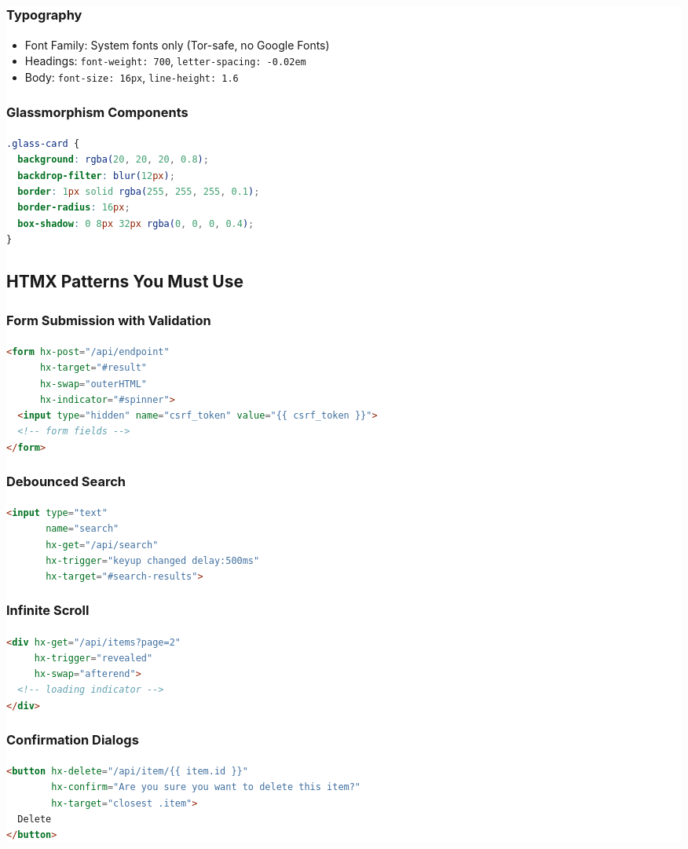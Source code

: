 ### Typography
- Font Family: System fonts only (Tor-safe, no Google Fonts)
- Headings: `font-weight: 700`, `letter-spacing: -0.02em`
- Body: `font-size: 16px`, `line-height: 1.6`

### Glassmorphism Components
```css
.glass-card {
  background: rgba(20, 20, 20, 0.8);
  backdrop-filter: blur(12px);
  border: 1px solid rgba(255, 255, 255, 0.1);
  border-radius: 16px;
  box-shadow: 0 8px 32px rgba(0, 0, 0, 0.4);
}
```

## HTMX Patterns You Must Use

### Form Submission with Validation
```html
<form hx-post="/api/endpoint" 
      hx-target="#result"
      hx-swap="outerHTML"
      hx-indicator="#spinner">
  <input type="hidden" name="csrf_token" value="{{ csrf_token }}">
  <!-- form fields -->
</form>
```

### Debounced Search
```html
<input type="text" 
       name="search"
       hx-get="/api/search"
       hx-trigger="keyup changed delay:500ms"
       hx-target="#search-results">
```

### Infinite Scroll
```html
<div hx-get="/api/items?page=2"
     hx-trigger="revealed"
     hx-swap="afterend">
  <!-- loading indicator -->
</div>
```

### Confirmation Dialogs
```html
<button hx-delete="/api/item/{{ item.id }}"
        hx-confirm="Are you sure you want to delete this item?"
        hx-target="closest .item">
  Delete
</button>
```
